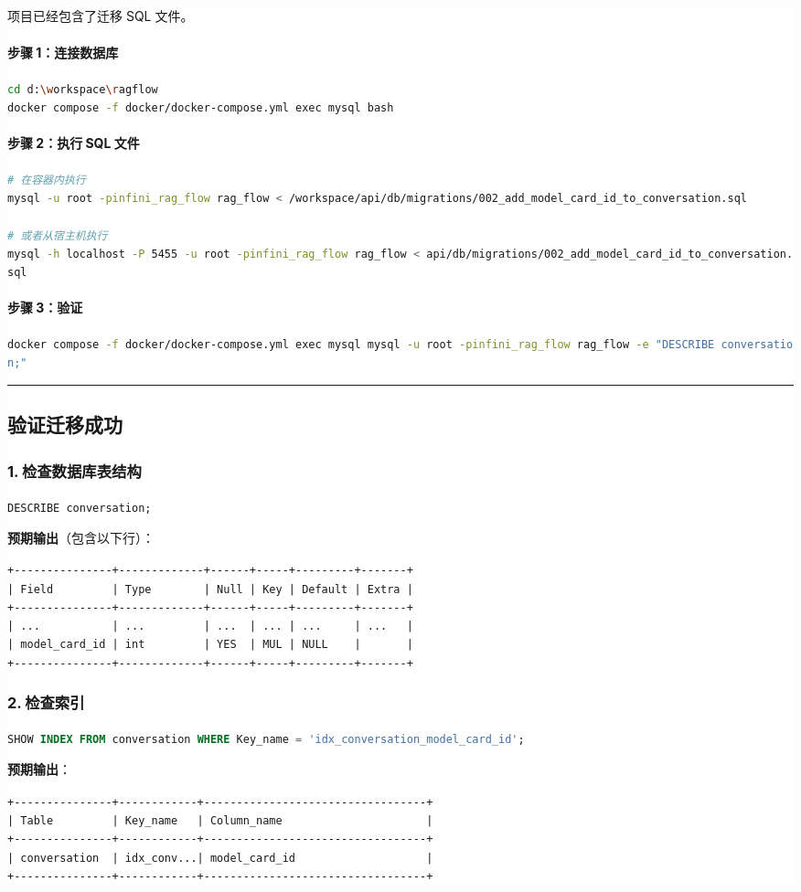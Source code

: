 项目已经包含了迁移 SQL 文件。

#### 步骤 1：连接数据库

```bash
cd d:\workspace\ragflow
docker compose -f docker/docker-compose.yml exec mysql bash
```

#### 步骤 2：执行 SQL 文件

```bash
# 在容器内执行
mysql -u root -pinfini_rag_flow rag_flow < /workspace/api/db/migrations/002_add_model_card_id_to_conversation.sql

# 或者从宿主机执行
mysql -h localhost -P 5455 -u root -pinfini_rag_flow rag_flow < api/db/migrations/002_add_model_card_id_to_conversation.sql
```

#### 步骤 3：验证

```bash
docker compose -f docker/docker-compose.yml exec mysql mysql -u root -pinfini_rag_flow rag_flow -e "DESCRIBE conversation;"
```

---

## 验证迁移成功

### 1. 检查数据库表结构

```sql
DESCRIBE conversation;
```

**预期输出**（包含以下行）：
```
+---------------+-------------+------+-----+---------+-------+
| Field         | Type        | Null | Key | Default | Extra |
+---------------+-------------+------+-----+---------+-------+
| ...           | ...         | ...  | ... | ...     | ...   |
| model_card_id | int         | YES  | MUL | NULL    |       |
+---------------+-------------+------+-----+---------+-------+
```

### 2. 检查索引

```sql
SHOW INDEX FROM conversation WHERE Key_name = 'idx_conversation_model_card_id';
```

**预期输出**：
```
+---------------+------------+----------------------------------+
| Table         | Key_name   | Column_name                      |
+---------------+------------+----------------------------------+
| conversation  | idx_conv...| model_card_id                    |
+---------------+------------+----------------------------------+
```
